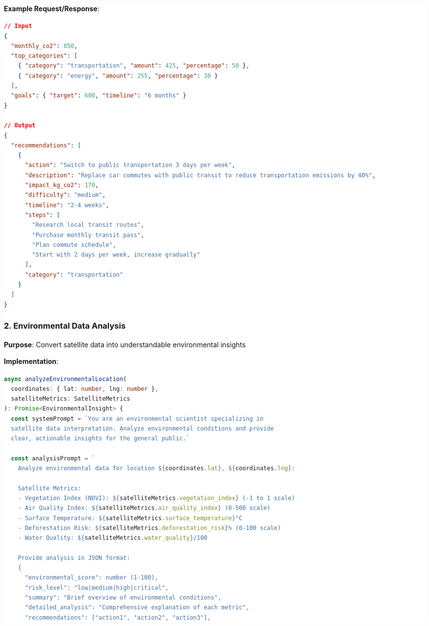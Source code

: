 **Example Request/Response**:
```json
// Input
{
  "monthly_co2": 850,
  "top_categories": [
    { "category": "transportation", "amount": 425, "percentage": 50 },
    { "category": "energy", "amount": 255, "percentage": 30 }
  ],
  "goals": { "target": 600, "timeline": "6 months" }
}

// Output
{
  "recommendations": [
    {
      "action": "Switch to public transportation 3 days per week",
      "description": "Replace car commutes with public transit to reduce transportation emissions by 40%",
      "impact_kg_co2": 170,
      "difficulty": "medium",
      "timeline": "2-4 weeks",
      "steps": [
        "Research local transit routes",
        "Purchase monthly transit pass",
        "Plan commute schedule",
        "Start with 2 days per week, increase gradually"
      ],
      "category": "transportation"
    }
  ]
}
```

### 2. Environmental Data Analysis

**Purpose**: Convert satellite data into understandable environmental insights

**Implementation**:
```typescript
async analyzeEnvironmentalLocation(
  coordinates: { lat: number, lng: number },
  satelliteMetrics: SatelliteMetrics
): Promise<EnvironmentalInsight> {
  const systemPrompt = `You are an environmental scientist specializing in 
  satellite data interpretation. Analyze environmental conditions and provide 
  clear, actionable insights for the general public.`

  const analysisPrompt = `
    Analyze environmental data for location ${coordinates.lat}, ${coordinates.lng}:

    Satellite Metrics:
    - Vegetation Index (NDVI): ${satelliteMetrics.vegetation_index} (-1 to 1 scale)
    - Air Quality Index: ${satelliteMetrics.air_quality_index} (0-500 scale)
    - Surface Temperature: ${satelliteMetrics.surface_temperature}°C
    - Deforestation Risk: ${satelliteMetrics.deforestation_risk}% (0-100 scale)
    - Water Quality: ${satelliteMetrics.water_quality}/100

    Provide analysis in JSON format:
    {
      "environmental_score": number (1-100),
      "risk_level": "low|medium|high|critical",
      "summary": "Brief overview of environmental conditions",
      "detailed_analysis": "Comprehensive explanation of each metric",
      "recommendations": ["action1", "action2", "action3"],
```